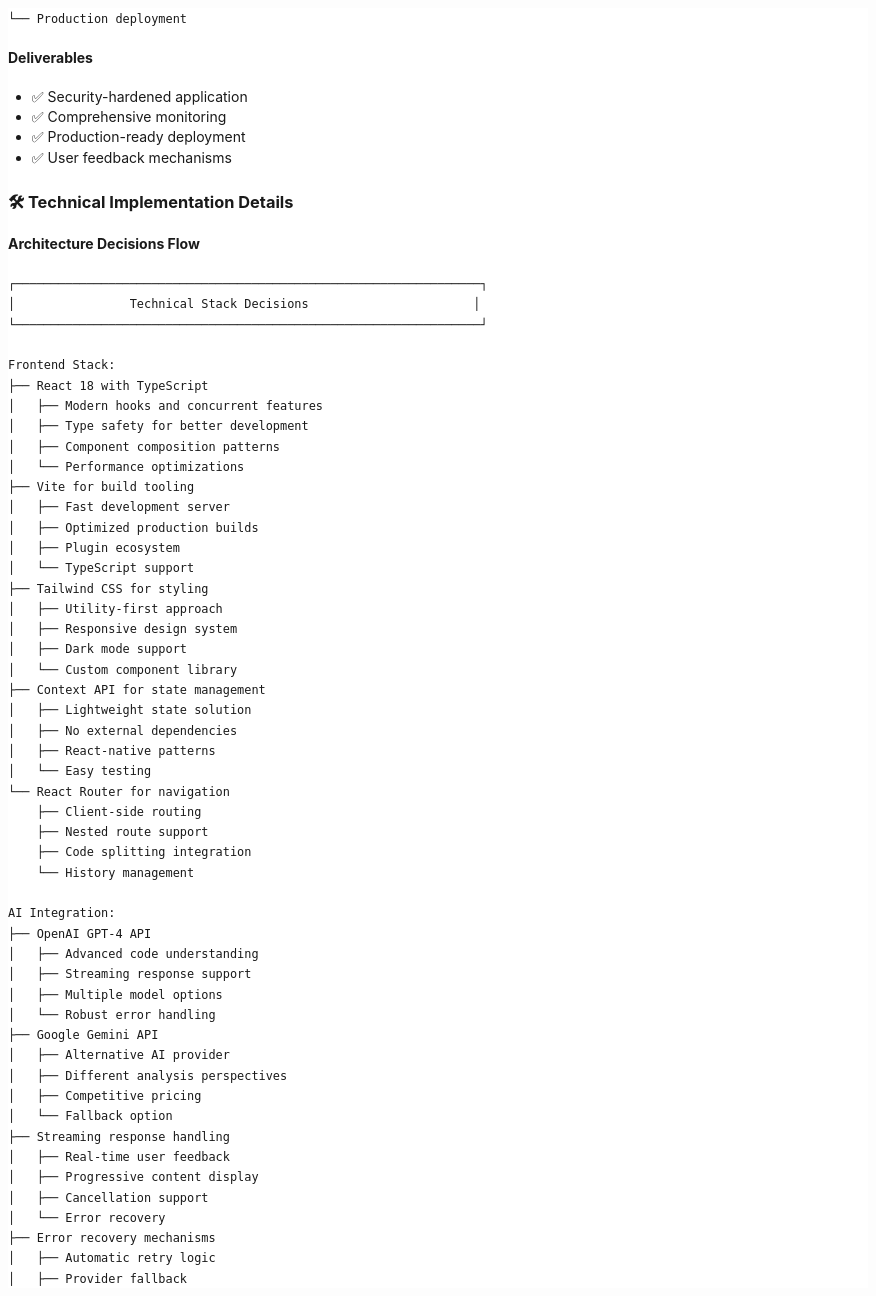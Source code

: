 ```
└── Production deployment
```

#### Deliverables
- ✅ Security-hardened application
- ✅ Comprehensive monitoring
- ✅ Production-ready deployment
- ✅ User feedback mechanisms

### 🛠️ Technical Implementation Details

#### Architecture Decisions Flow
```
┌─────────────────────────────────────────────────────────────────┐
│                Technical Stack Decisions                       │
└─────────────────────────────────────────────────────────────────┘

Frontend Stack:
├── React 18 with TypeScript
│   ├── Modern hooks and concurrent features
│   ├── Type safety for better development
│   ├── Component composition patterns
│   └── Performance optimizations
├── Vite for build tooling
│   ├── Fast development server
│   ├── Optimized production builds
│   ├── Plugin ecosystem
│   └── TypeScript support
├── Tailwind CSS for styling
│   ├── Utility-first approach
│   ├── Responsive design system
│   ├── Dark mode support
│   └── Custom component library
├── Context API for state management
│   ├── Lightweight state solution
│   ├── No external dependencies
│   ├── React-native patterns
│   └── Easy testing
└── React Router for navigation
    ├── Client-side routing
    ├── Nested route support
    ├── Code splitting integration
    └── History management

AI Integration:
├── OpenAI GPT-4 API
│   ├── Advanced code understanding
│   ├── Streaming response support
│   ├── Multiple model options
│   └── Robust error handling
├── Google Gemini API
│   ├── Alternative AI provider
│   ├── Different analysis perspectives
│   ├── Competitive pricing
│   └── Fallback option
├── Streaming response handling
│   ├── Real-time user feedback
│   ├── Progressive content display
│   ├── Cancellation support
│   └── Error recovery
├── Error recovery mechanisms
│   ├── Automatic retry logic
│   ├── Provider fallback
```